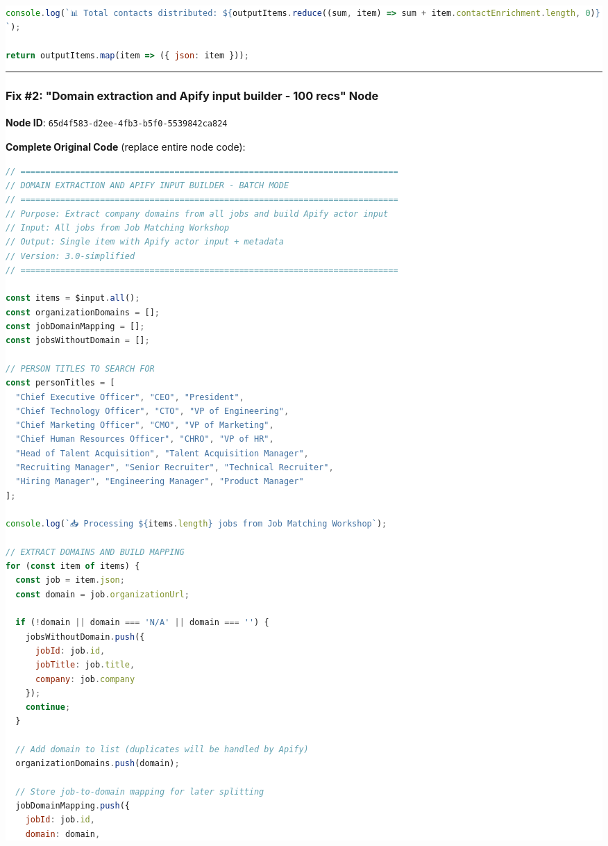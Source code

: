 ```javascript
console.log(`📊 Total contacts distributed: ${outputItems.reduce((sum, item) => sum + item.contactEnrichment.length, 0)}`);

return outputItems.map(item => ({ json: item }));
```

---

### Fix #2: "Domain extraction and Apify input builder - 100 recs" Node

**Node ID**: `65d4f583-d2ee-4fb3-b5f0-5539842ca824`

**Complete Original Code** (replace entire node code):

```javascript
// ============================================================================
// DOMAIN EXTRACTION AND APIFY INPUT BUILDER - BATCH MODE
// ============================================================================
// Purpose: Extract company domains from all jobs and build Apify actor input
// Input: All jobs from Job Matching Workshop
// Output: Single item with Apify actor input + metadata
// Version: 3.0-simplified
// ============================================================================

const items = $input.all();
const organizationDomains = [];
const jobDomainMapping = [];
const jobsWithoutDomain = [];

// PERSON TITLES TO SEARCH FOR
const personTitles = [
  "Chief Executive Officer", "CEO", "President",
  "Chief Technology Officer", "CTO", "VP of Engineering",
  "Chief Marketing Officer", "CMO", "VP of Marketing",
  "Chief Human Resources Officer", "CHRO", "VP of HR",
  "Head of Talent Acquisition", "Talent Acquisition Manager",
  "Recruiting Manager", "Senior Recruiter", "Technical Recruiter",
  "Hiring Manager", "Engineering Manager", "Product Manager"
];

console.log(`📥 Processing ${items.length} jobs from Job Matching Workshop`);

// EXTRACT DOMAINS AND BUILD MAPPING
for (const item of items) {
  const job = item.json;
  const domain = job.organizationUrl;
  
  if (!domain || domain === 'N/A' || domain === '') {
    jobsWithoutDomain.push({
      jobId: job.id,
      jobTitle: job.title,
      company: job.company
    });
    continue;
  }
  
  // Add domain to list (duplicates will be handled by Apify)
  organizationDomains.push(domain);
  
  // Store job-to-domain mapping for later splitting
  jobDomainMapping.push({
    jobId: job.id,
    domain: domain,
```
